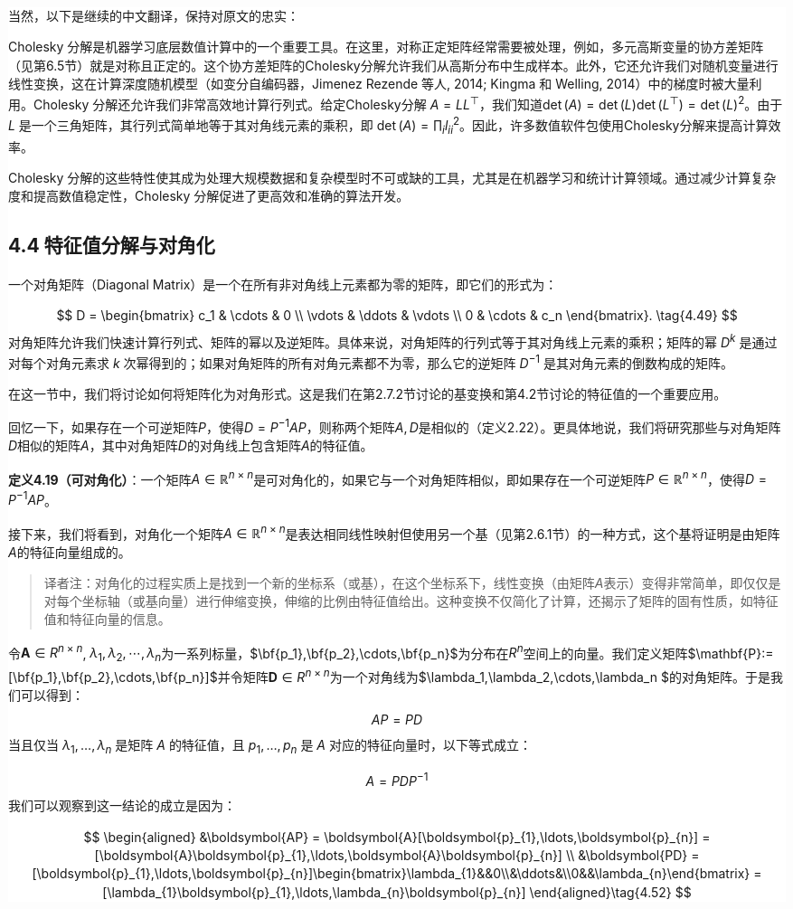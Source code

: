 当然，以下是继续的中文翻译，保持对原文的忠实：

Cholesky 分解是机器学习底层数值计算中的一个重要工具。在这里，对称正定矩阵经常需要被处理，例如，多元高斯变量的协方差矩阵（见第6.5节）就是对称且正定的。这个协方差矩阵的Cholesky分解允许我们从高斯分布中生成样本。此外，它还允许我们对随机变量进行线性变换，这在计算深度随机模型（如变分自编码器，Jimenez Rezende 等人, 2014; Kingma 和 Welling, 2014）中的梯度时被大量利用。Cholesky 分解还允许我们非常高效地计算行列式。给定Cholesky分解 $A = LL^\top$，我们知道$\det(A) = \det(L)\det(L^\top) = \det(L)^2$。由于 $L$ 是一个三角矩阵，其行列式简单地等于其对角线元素的乘积，即 $\det(A) = \prod_{i} l_{ii}^2$。因此，许多数值软件包使用Cholesky分解来提高计算效率。

Cholesky 分解的这些特性使其成为处理大规模数据和复杂模型时不可或缺的工具，尤其是在机器学习和统计计算领域。通过减少计算复杂度和提高数值稳定性，Cholesky 分解促进了更高效和准确的算法开发。

## 4.4 特征值分解与对角化

一个对角矩阵（Diagonal Matrix）是一个在所有非对角线上元素都为零的矩阵，即它们的形式为：

$$
D = \begin{bmatrix}
c_1 & \cdots & 0 \\
\vdots & \ddots & \vdots \\
0 & \cdots & c_n
\end{bmatrix}. \tag{4.49}
$$
对角矩阵允许我们快速计算行列式、矩阵的幂以及逆矩阵。具体来说，对角矩阵的行列式等于其对角线上元素的乘积；矩阵的幂 $D^k$ 是通过对每个对角元素求 $k$ 次幂得到的；如果对角矩阵的所有对角元素都不为零，那么它的逆矩阵 $D^{-1}$ 是其对角元素的倒数构成的矩阵。

在这一节中，我们将讨论如何将矩阵化为对角形式。这是我们在第2.7.2节讨论的基变换和第4.2节讨论的特征值的一个重要应用。

回忆一下，如果存在一个可逆矩阵$P$，使得$D=P^{-1}AP$，则称两个矩阵$A,D$是相似的（定义2.22）。更具体地说，我们将研究那些与对角矩阵$D$相似的矩阵$A$，其中对角矩阵$D$的对角线上包含矩阵$A$的特征值。

**定义4.19（可对角化）**：一个矩阵$A\in\mathbb{R}^{n\times n}$是可对角化的，如果它与一个对角矩阵相似，即如果存在一个可逆矩阵$P\in\mathbb{R}^{n\times n}$，使得$D=P^{-1}AP$。

接下来，我们将看到，对角化一个矩阵$A\in\mathbb{R}^{n\times n}$是表达相同线性映射但使用另一个基（见第2.6.1节）的一种方式，这个基将证明是由矩阵$A$的特征向量组成的。

> 译者注：对角化的过程实质上是找到一个新的坐标系（或基），在这个坐标系下，线性变换（由矩阵$A$表示）变得非常简单，即仅仅是对每个坐标轴（或基向量）进行伸缩变换，伸缩的比例由特征值给出。这种变换不仅简化了计算，还揭示了矩阵的固有性质，如特征值和特征向量的信息。

令$\mathbf{A}\in R^{n\times n}$, $\lambda_1,\lambda_2,\cdots,\lambda_n$为一系列标量，$\bf{p_1},\bf{p_2},\cdots,\bf{p_n}$为分布在$R^n$空间上的向量。我们定义矩阵$\mathbf{P}:=[\bf{p_1},\bf{p_2},\cdots,\bf{p_n}]$并令矩阵$\mathbf{D}\in R^{n\times n}$为一个对角线为$\lambda_1,\lambda_2,\cdots,\lambda_n $的对角矩阵。于是我们可以得到：
$$
AP=PD\tag{4.50}
$$
当且仅当 $\lambda_1, \ldots, \lambda_n$ 是矩阵 $A$ 的特征值，且 $p_1, \ldots, p_n$ 是 $A$ 对应的特征向量时，以下等式成立：

$$
A = PDP^{-1}\tag{4.51}
$$
我们可以观察到这一结论的成立是因为：

$$
\begin{aligned}
&\boldsymbol{AP} = \boldsymbol{A}[\boldsymbol{p}_{1},\ldots,\boldsymbol{p}_{n}] = [\boldsymbol{A}\boldsymbol{p}_{1},\ldots,\boldsymbol{A}\boldsymbol{p}_{n}] \\
&\boldsymbol{PD} = [\boldsymbol{p}_{1},\ldots,\boldsymbol{p}_{n}]\begin{bmatrix}\lambda_{1}&&0\\&\ddots&\\0&&\lambda_{n}\end{bmatrix} = [\lambda_{1}\boldsymbol{p}_{1},\ldots,\lambda_{n}\boldsymbol{p}_{n}]
\end{aligned}\tag{4.52}
$$
